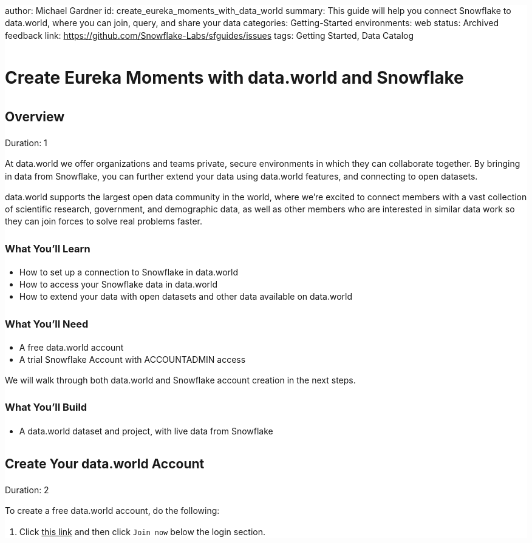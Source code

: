 author: Michael Gardner
id: create_eureka_moments_with_data_world
summary: This guide will help you connect Snowflake to data.world, where you can join, query, and share your data
categories: Getting-Started
environments: web
status: Archived
feedback link: https://github.com/Snowflake-Labs/sfguides/issues
tags: Getting Started, Data Catalog

# Create Eureka Moments with data.world and Snowflake



## Overview

Duration: 1

At data.world we offer organizations and teams private, secure environments in which they can collaborate together. By bringing in data from Snowflake, you can further extend your data using data.world features, and connecting to open datasets.

data.world supports the largest open data community in the world, where we’re excited to connect members with a vast collection of scientific research, government, and demographic data, as well as other members who are interested in similar data work so they can join forces to solve real problems faster.


### What You’ll Learn

* How to set up a connection to Snowflake in data.world
* How to access your Snowflake data in data.world
* How to extend your data with open datasets and other data available on data.world

### What You’ll Need

* A free data.world account
* A trial Snowflake Account with ACCOUNTADMIN access

We will walk through both data.world and Snowflake account creation in the next steps.

### What You’ll Build

* A data.world dataset and project, with live data from Snowflake



## Create Your data.world Account

Duration: 2

To create a free data.world account, do the following:

1. Click [this link](https://data.world/login/) and then click `Join now` below the login section.